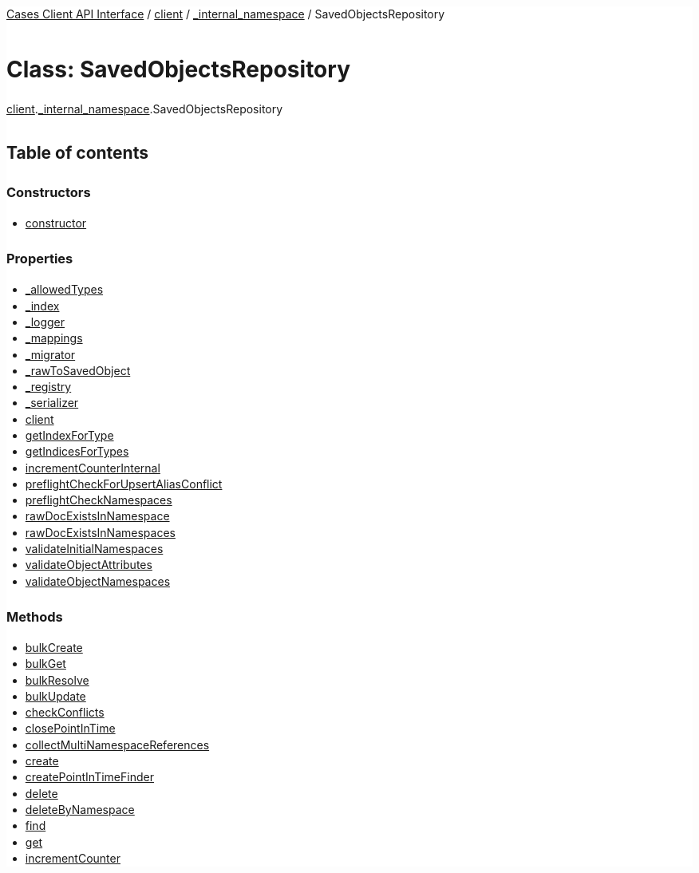 [Cases Client API Interface](../README.md) / [client](../modules/client.md) / [\_internal\_namespace](../modules/client._internal_namespace.md) / SavedObjectsRepository

# Class: SavedObjectsRepository

[client](../modules/client.md).[_internal_namespace](../modules/client._internal_namespace.md).SavedObjectsRepository

## Table of contents

### Constructors

- [constructor](client._internal_namespace.SavedObjectsRepository.md#constructor)

### Properties

- [\_allowedTypes](client._internal_namespace.SavedObjectsRepository.md#_allowedtypes)
- [\_index](client._internal_namespace.SavedObjectsRepository.md#_index)
- [\_logger](client._internal_namespace.SavedObjectsRepository.md#_logger)
- [\_mappings](client._internal_namespace.SavedObjectsRepository.md#_mappings)
- [\_migrator](client._internal_namespace.SavedObjectsRepository.md#_migrator)
- [\_rawToSavedObject](client._internal_namespace.SavedObjectsRepository.md#_rawtosavedobject)
- [\_registry](client._internal_namespace.SavedObjectsRepository.md#_registry)
- [\_serializer](client._internal_namespace.SavedObjectsRepository.md#_serializer)
- [client](client._internal_namespace.SavedObjectsRepository.md#client)
- [getIndexForType](client._internal_namespace.SavedObjectsRepository.md#getindexfortype)
- [getIndicesForTypes](client._internal_namespace.SavedObjectsRepository.md#getindicesfortypes)
- [incrementCounterInternal](client._internal_namespace.SavedObjectsRepository.md#incrementcounterinternal)
- [preflightCheckForUpsertAliasConflict](client._internal_namespace.SavedObjectsRepository.md#preflightcheckforupsertaliasconflict)
- [preflightCheckNamespaces](client._internal_namespace.SavedObjectsRepository.md#preflightchecknamespaces)
- [rawDocExistsInNamespace](client._internal_namespace.SavedObjectsRepository.md#rawdocexistsinnamespace)
- [rawDocExistsInNamespaces](client._internal_namespace.SavedObjectsRepository.md#rawdocexistsinnamespaces)
- [validateInitialNamespaces](client._internal_namespace.SavedObjectsRepository.md#validateinitialnamespaces)
- [validateObjectAttributes](client._internal_namespace.SavedObjectsRepository.md#validateobjectattributes)
- [validateObjectNamespaces](client._internal_namespace.SavedObjectsRepository.md#validateobjectnamespaces)

### Methods

- [bulkCreate](client._internal_namespace.SavedObjectsRepository.md#bulkcreate)
- [bulkGet](client._internal_namespace.SavedObjectsRepository.md#bulkget)
- [bulkResolve](client._internal_namespace.SavedObjectsRepository.md#bulkresolve)
- [bulkUpdate](client._internal_namespace.SavedObjectsRepository.md#bulkupdate)
- [checkConflicts](client._internal_namespace.SavedObjectsRepository.md#checkconflicts)
- [closePointInTime](client._internal_namespace.SavedObjectsRepository.md#closepointintime)
- [collectMultiNamespaceReferences](client._internal_namespace.SavedObjectsRepository.md#collectmultinamespacereferences)
- [create](client._internal_namespace.SavedObjectsRepository.md#create)
- [createPointInTimeFinder](client._internal_namespace.SavedObjectsRepository.md#createpointintimefinder)
- [delete](client._internal_namespace.SavedObjectsRepository.md#delete)
- [deleteByNamespace](client._internal_namespace.SavedObjectsRepository.md#deletebynamespace)
- [find](client._internal_namespace.SavedObjectsRepository.md#find)
- [get](client._internal_namespace.SavedObjectsRepository.md#get)
- [incrementCounter](client._internal_namespace.SavedObjectsRepository.md#incrementcounter)